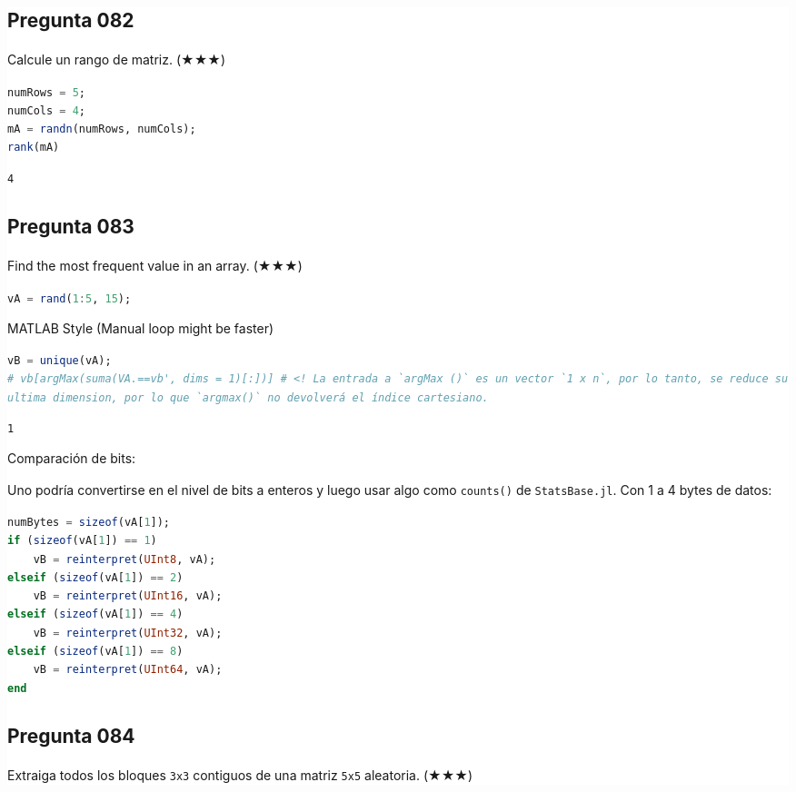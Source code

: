 ## Pregunta 082

Calcule un rango de matriz. (★★★)

````julia
numRows = 5;
numCols = 4;
mA = randn(numRows, numCols);
rank(mA)
````

````
4
````

## Pregunta 083

Find the most frequent value in an array. (★★★)

````julia
vA = rand(1:5, 15);
````

MATLAB Style (Manual loop might be faster)

````julia
vB = unique(vA);
# vb[argMax(suma(VA.==vb', dims = 1)[:])] # <! La entrada a `argMax ()` es un vector `1 x n`, por lo tanto, se reduce su ultima dimension, por lo que `argmax()` no devolverá el índice cartesiano.
````

````
1
````

Comparación de bits:

Uno podría convertirse en el nivel de bits a enteros y luego usar algo como `counts()` de `StatsBase.jl`.
Con 1 a 4 bytes de datos:
```julia
numBytes = sizeof(vA[1]);
if (sizeof(vA[1]) == 1)
    vB = reinterpret(UInt8, vA);
elseif (sizeof(vA[1]) == 2)
    vB = reinterpret(UInt16, vA);
elseif (sizeof(vA[1]) == 4)
    vB = reinterpret(UInt32, vA);
elseif (sizeof(vA[1]) == 8)
    vB = reinterpret(UInt64, vA);
end
```

## Pregunta 084

Extraiga todos los bloques `3x3` contiguos de una matriz `5x5` aleatoria. (★★★)
